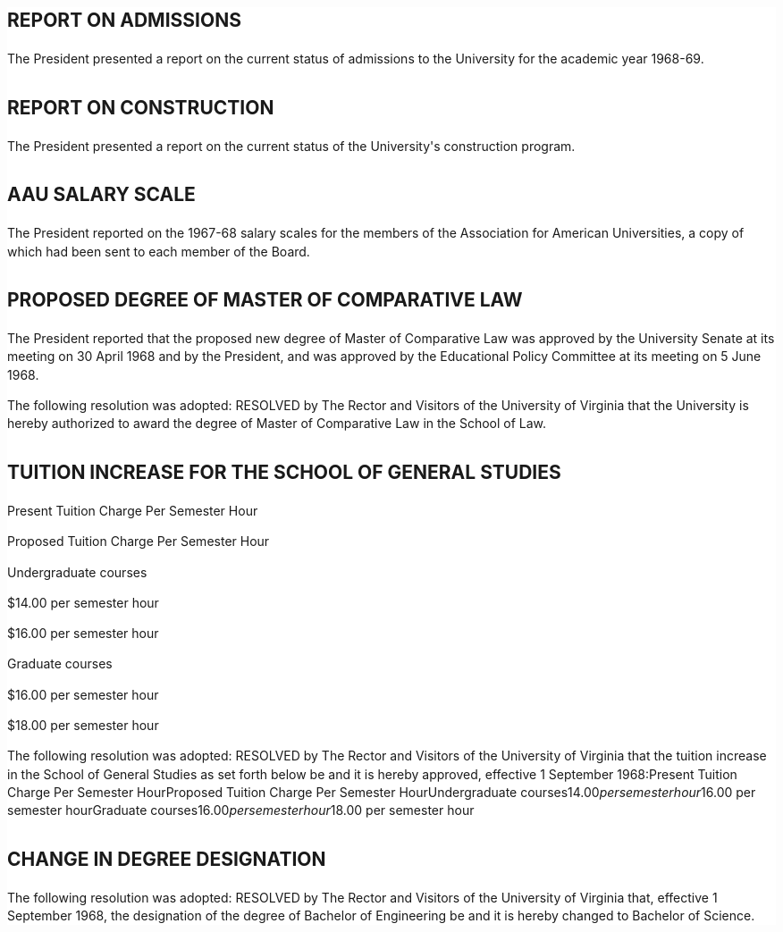 REPORT ON ADMISSIONS
--------------------

The President presented a report on the current status of admissions to the University for the academic year 1968-69.

REPORT ON CONSTRUCTION
----------------------

The President presented a report on the current status of the University's construction program.

AAU SALARY SCALE
----------------

The President reported on the 1967-68 salary scales for the members of the Association for American Universities, a copy of which had been sent to each member of the Board.

PROPOSED DEGREE OF MASTER OF COMPARATIVE LAW
--------------------------------------------

The President reported that the proposed new degree of Master of Comparative Law was approved by the University Senate at its meeting on 30 April 1968 and by the President, and was approved by the Educational Policy Committee at its meeting on 5 June 1968.

The following resolution was adopted: RESOLVED by The Rector and Visitors of the University of Virginia that the University is hereby authorized to award the degree of Master of Comparative Law in the School of Law.

TUITION INCREASE FOR THE SCHOOL OF GENERAL STUDIES
--------------------------------------------------

Present Tuition Charge Per Semester Hour

Proposed Tuition Charge Per Semester Hour

Undergraduate courses

$14.00 per semester hour

$16.00 per semester hour

Graduate courses

$16.00 per semester hour

$18.00 per semester hour

The following resolution was adopted: RESOLVED by The Rector and Visitors of the University of Virginia that the tuition increase in the School of General Studies as set forth below be and it is hereby approved, effective 1 September 1968:Present Tuition Charge Per Semester HourProposed Tuition Charge Per Semester HourUndergraduate courses$14.00 per semester hour$16.00 per semester hourGraduate courses$16.00 per semester hour$18.00 per semester hour

CHANGE IN DEGREE DESIGNATION
----------------------------

The following resolution was adopted: RESOLVED by The Rector and Visitors of the University of Virginia that, effective 1 September 1968, the designation of the degree of Bachelor of Engineering be and it is hereby changed to Bachelor of Science.
